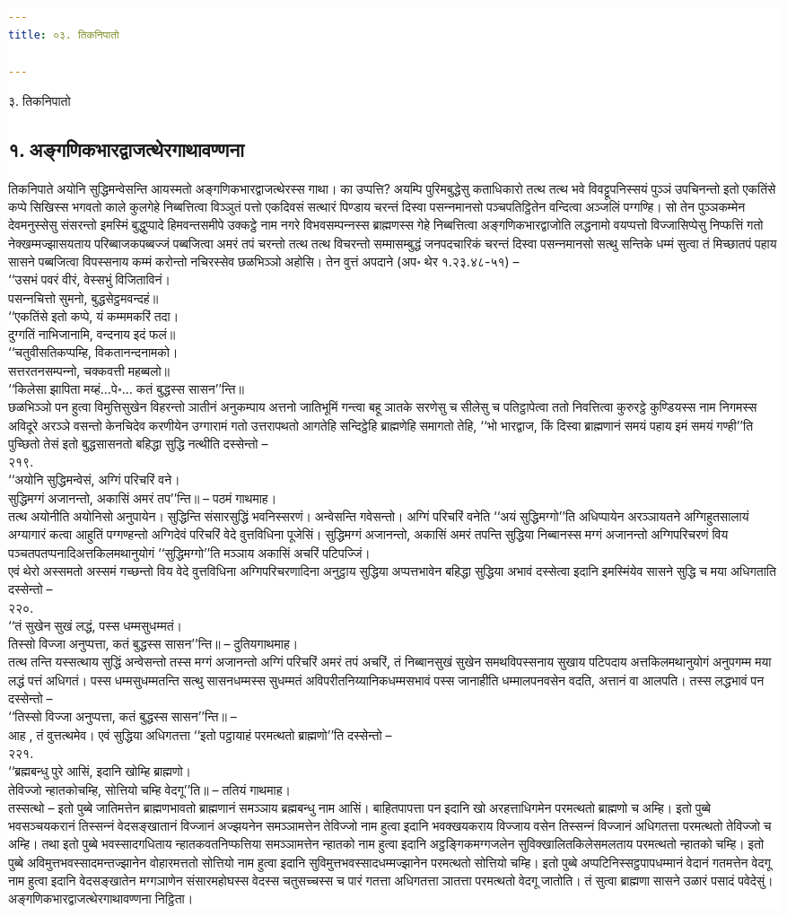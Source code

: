 ```yaml
---
title: ०३. तिकनिपातो

---
```

३. तिकनिपातो  


## १. अङ्गणिकभारद्वाजत्थेरगाथावण्णना

तिकनिपाते अयोनि सुद्धिमन्वेसन्ति आयस्मतो अङ्गणिकभारद्वाजत्थेरस्स गाथा। का उप्पत्ति? अयम्पि पुरिमबुद्धेसु कताधिकारो तत्थ तत्थ भवे विवट्टूपनिस्सयं पुञ्‍ञं उपचिनन्तो इतो एकतिंसे कप्पे सिखिस्स भगवतो काले कुलगेहे निब्बत्तित्वा विञ्‍ञुतं पत्तो एकदिवसं सत्थारं पिण्डाय चरन्तं दिस्वा पसन्‍नमानसो पञ्‍चपतिट्ठितेन वन्दित्वा अञ्‍जलिं पग्गण्हि। सो तेन पुञ्‍ञकम्मेन देवमनुस्सेसु संसरन्तो इमस्मिं बुद्धुप्पादे हिमवन्तसमीपे उक्‍कट्ठे नाम नगरे विभवसम्पन्‍नस्स ब्राह्मणस्स गेहे निब्बत्तित्वा अङ्गणिकभारद्वाजोति लद्धनामो वयप्पत्तो विज्‍जासिप्पेसु निप्फत्तिं गतो नेक्खम्मज्झासयताय परिब्बाजकपब्बज्‍जं पब्बजित्वा अमरं तपं चरन्तो तत्थ तत्थ विचरन्तो सम्मासम्बुद्धं जनपदचारिकं चरन्तं दिस्वा पसन्‍नमानसो सत्थु सन्तिके धम्मं सुत्वा तं मिच्छातपं पहाय सासने पब्बजित्वा विपस्सनाय कम्मं करोन्तो नचिरस्सेव छळभिञ्‍ञो अहोसि। तेन वुत्तं अपदाने (अप॰ थेर १.२३.४८-५१) –  
‘‘उसभं पवरं वीरं, वेस्सभुं विजिताविनं।  
पसन्‍नचित्तो सुमनो, बुद्धसेट्ठमवन्दहं॥  
‘‘एकतिंसे इतो कप्पे, यं कम्ममकरिं तदा।  
दुग्गतिं नाभिजानामि, वन्दनाय इदं फलं॥  
‘‘चतुवीसतिकप्पम्हि, विकतानन्दनामको।  
सत्तरतनसम्पन्‍नो, चक्‍कवत्ती महब्बलो॥  
‘‘किलेसा झापिता मय्हं…पे॰… कतं बुद्धस्स सासन’’न्ति॥  
छळभिञ्‍ञो पन हुत्वा विमुत्तिसुखेन विहरन्तो ञातीनं अनुकम्पाय अत्तनो जातिभूमिं गन्त्वा बहू ञातके सरणेसु च सीलेसु च पतिट्ठापेत्वा ततो निवत्तित्वा कुरुरट्ठे कुण्डियस्स नाम निगमस्स अविदूरे अरञ्‍ञे वसन्तो केनचिदेव करणीयेन उग्गारामं गतो उत्तरापथतो आगतेहि सन्दिट्ठेहि ब्राह्मणेहि समागतो तेहि, ‘‘भो भारद्वाज, किं दिस्वा ब्राह्मणानं समयं पहाय इमं समयं गण्ही’’ति पुच्छितो तेसं इतो बुद्धसासनतो बहिद्धा सुद्धि नत्थीति दस्सेन्तो –  
२१९.  
‘‘अयोनि सुद्धिमन्वेसं, अग्गिं परिचरिं वने।  
सुद्धिमग्गं अजानन्तो, अकासिं अमरं तप’’न्ति॥ – पठमं गाथमाह।  
तत्थ अयोनीति अयोनिसो अनुपायेन। सुद्धिन्ति संसारसुद्धिं भवनिस्सरणं। अन्वेसन्ति गवेसन्तो। अग्गिं परिचरिं वनेति ‘‘अयं सुद्धिमग्गो’’ति अधिप्पायेन अरञ्‍ञायतने अग्गिहुतसालायं अग्यागारं कत्वा आहुतिं पग्गण्हन्तो अग्गिदेवं परिचरिं वेदे वुत्तविधिना पूजेसिं। सुद्धिमग्गं अजानन्तो, अकासिं अमरं तपन्ति सुद्धिया निब्बानस्स मग्गं अजानन्तो अग्गिपरिचरणं विय पञ्‍चतपतप्पनादिअत्तकिलमथानुयोगं ‘‘सुद्धिमग्गो’’ति मञ्‍ञाय अकासिं अचरिं पटिपज्‍जिं।  
एवं थेरो अस्समतो अस्समं गच्छन्तो विय वेदे वुत्तविधिना अग्गिपरिचरणादिना अनुट्ठाय सुद्धिया अप्पत्तभावेन बहिद्धा सुद्धिया अभावं दस्सेत्वा इदानि इमस्मिंयेव सासने सुद्धि च मया अधिगताति दस्सेन्तो –  
२२०.  
‘‘तं सुखेन सुखं लद्धं, पस्स धम्मसुधम्मतं।  
तिस्सो विज्‍जा अनुप्पत्ता, कतं बुद्धस्स सासन’’न्ति॥ – दुतियगाथमाह।  
तत्थ तन्ति यस्सत्थाय सुद्धिं अन्वेसन्तो तस्स मग्गं अजानन्तो अग्गिं परिचरिं अमरं तपं अचरिं, तं निब्बानसुखं सुखेन समथविपस्सनाय सुखाय पटिपदाय अत्तकिलमथानुयोगं अनुपगम्म मया लद्धं पत्तं अधिगतं। पस्स धम्मसुधम्मतन्ति सत्थु सासनधम्मस्स सुधम्मतं अविपरीतनिय्यानिकधम्मसभावं पस्स जानाहीति धम्मालपनवसेन वदति, अत्तानं वा आलपति। तस्स लद्धभावं पन दस्सेन्तो –  
‘‘तिस्सो विज्‍जा अनुप्पत्ता, कतं बुद्धस्स सासन’’न्ति॥ –  
आह , तं वुत्तत्थमेव। एवं सुद्धिया अधिगतत्ता ‘‘इतो पट्ठायाहं परमत्थतो ब्राह्मणो’’ति दस्सेन्तो –  
२२१.  
‘‘ब्रह्मबन्धु पुरे आसिं, इदानि खोम्हि ब्राह्मणो।  
तेविज्‍जो न्हातकोचम्हि, सोत्तियो चम्हि वेदगू’’ति॥ – ततियं गाथमाह।  
तस्सत्थो – इतो पुब्बे जातिमत्तेन ब्राह्मणभावतो ब्राह्मणानं समञ्‍ञाय ब्रह्मबन्धु नाम आसिं। बाहितपापत्ता पन इदानि खो अरहत्ताधिगमेन परमत्थतो ब्राह्मणो च अम्हि। इतो पुब्बे भवसञ्‍चयकरानं तिस्सन्‍नं वेदसङ्खातानं विज्‍जानं अज्झयनेन समञ्‍ञामत्तेन तेविज्‍जो नाम हुत्वा इदानि भवक्खयकराय विज्‍जाय वसेन तिस्सन्‍नं विज्‍जानं अधिगतत्ता परमत्थतो तेविज्‍जो च अम्हि। तथा इतो पुब्बे भवस्सादगधिताय न्हातकवतनिप्फत्तिया समञ्‍ञामत्तेन न्हातको नाम हुत्वा इदानि अट्ठङ्गिकमग्गजलेन सुविक्खालितकिलेसमलताय परमत्थतो न्हातको चम्हि। इतो पुब्बे अविमुत्तभवस्सादमन्तज्झानेन वोहारमत्ततो सोत्तियो नाम हुत्वा इदानि सुविमुत्तभवस्सादधम्मज्झानेन परमत्थतो सोत्तियो चम्हि। इतो पुब्बे अप्पटिनिस्सट्ठपापधम्मानं वेदानं गतमत्तेन वेदगू नाम हुत्वा इदानि वेदसङ्खातेन मग्गञाणेन संसारमहोघस्स वेदस्स चतुसच्‍चस्स च पारं गतत्ता अधिगतत्ता ञातत्ता परमत्थतो वेदगू जातोति। तं सुत्वा ब्राह्मणा सासने उळारं पसादं पवेदेसुं।  
अङ्गणिकभारद्वाजत्थेरगाथावण्णना निट्ठिता।  